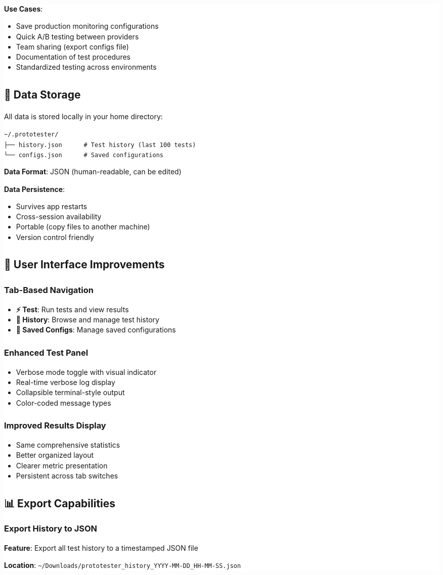 **Use Cases**:
- Save production monitoring configurations
- Quick A/B testing between providers
- Team sharing (export configs file)
- Documentation of test procedures
- Standardized testing across environments

## 🔧 Data Storage

All data is stored locally in your home directory:

```
~/.prototester/
├── history.json      # Test history (last 100 tests)
└── configs.json      # Saved configurations
```

**Data Format**: JSON (human-readable, can be edited)

**Data Persistence**:
- Survives app restarts
- Cross-session availability
- Portable (copy files to another machine)
- Version control friendly

## 🎨 User Interface Improvements

### Tab-Based Navigation
- **⚡ Test**: Run tests and view results
- **📜 History**: Browse and manage test history
- **💾 Saved Configs**: Manage saved configurations

### Enhanced Test Panel
- Verbose mode toggle with visual indicator
- Real-time verbose log display
- Collapsible terminal-style output
- Color-coded message types

### Improved Results Display
- Same comprehensive statistics
- Better organized layout
- Clearer metric presentation
- Persistent across tab switches

## 📊 Export Capabilities

### Export History to JSON

**Feature**: Export all test history to a timestamped JSON file

**Location**: `~/Downloads/prototester_history_YYYY-MM-DD_HH-MM-SS.json`
